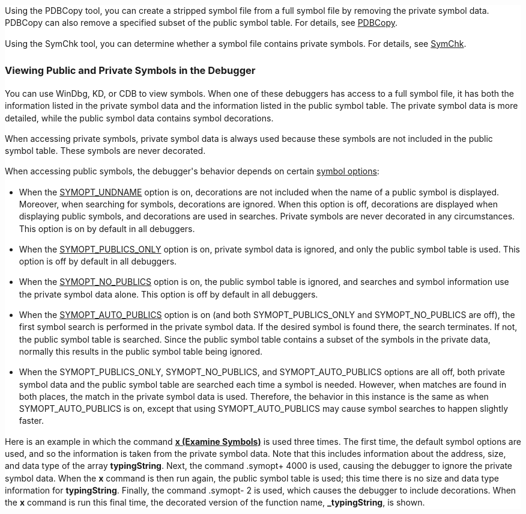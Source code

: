 Using the PDBCopy tool, you can create a stripped symbol file from a full symbol file by removing the private symbol data. PDBCopy can also remove a specified subset of the public symbol table. For details, see [PDBCopy](pdbcopy.md).

Using the SymChk tool, you can determine whether a symbol file contains private symbols. For details, see [SymChk](symchk.md).

### <span id="viewing_public_and_private_symbols_in_the_debugger"></span><span id="VIEWING_PUBLIC_AND_PRIVATE_SYMBOLS_IN_THE_DEBUGGER"></span>Viewing Public and Private Symbols in the Debugger

You can use WinDbg, KD, or CDB to view symbols. When one of these debuggers has access to a full symbol file, it has both the information listed in the private symbol data and the information listed in the public symbol table. The private symbol data is more detailed, while the public symbol data contains symbol decorations.

When accessing private symbols, private symbol data is always used because these symbols are not included in the public symbol table. These symbols are never decorated.

When accessing public symbols, the debugger's behavior depends on certain [symbol options](symbol-options.md):

-   When the [SYMOPT\_UNDNAME](symbol-options.md#symopt-undname) option is on, decorations are not included when the name of a public symbol is displayed. Moreover, when searching for symbols, decorations are ignored. When this option is off, decorations are displayed when displaying public symbols, and decorations are used in searches. Private symbols are never decorated in any circumstances. This option is on by default in all debuggers.

-   When the [SYMOPT\_PUBLICS\_ONLY](symbol-options.md#symopt-publics-only) option is on, private symbol data is ignored, and only the public symbol table is used. This option is off by default in all debuggers.

-   When the [SYMOPT\_NO\_PUBLICS](symbol-options.md#symopt-no-publics) option is on, the public symbol table is ignored, and searches and symbol information use the private symbol data alone. This option is off by default in all debuggers.

-   When the [SYMOPT\_AUTO\_PUBLICS](symbol-options.md#symopt-auto-publics) option is on (and both SYMOPT\_PUBLICS\_ONLY and SYMOPT\_NO\_PUBLICS are off), the first symbol search is performed in the private symbol data. If the desired symbol is found there, the search terminates. If not, the public symbol table is searched. Since the public symbol table contains a subset of the symbols in the private data, normally this results in the public symbol table being ignored.

-   When the SYMOPT\_PUBLICS\_ONLY, SYMOPT\_NO\_PUBLICS, and SYMOPT\_AUTO\_PUBLICS options are all off, both private symbol data and the public symbol table are searched each time a symbol is needed. However, when matches are found in both places, the match in the private symbol data is used. Therefore, the behavior in this instance is the same as when SYMOPT\_AUTO\_PUBLICS is on, except that using SYMOPT\_AUTO\_PUBLICS may cause symbol searches to happen slightly faster.

Here is an example in which the command [**x (Examine Symbols)**](x--examine-symbols-.md) is used three times. The first time, the default symbol options are used, and so the information is taken from the private symbol data. Note that this includes information about the address, size, and data type of the array **typingString**. Next, the command .symopt+ 4000 is used, causing the debugger to ignore the private symbol data. When the **x** command is then run again, the public symbol table is used; this time there is no size and data type information for **typingString**. Finally, the command .symopt- 2 is used, which causes the debugger to include decorations. When the **x** command is run this final time, the decorated version of the function name, **\_typingString**, is shown.
